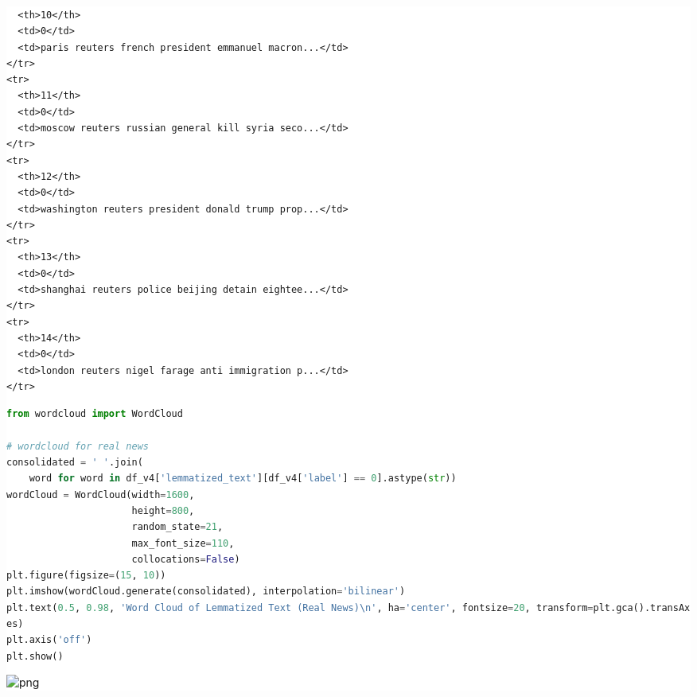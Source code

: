       <th>10</th>
      <td>0</td>
      <td>paris reuters french president emmanuel macron...</td>
    </tr>
    <tr>
      <th>11</th>
      <td>0</td>
      <td>moscow reuters russian general kill syria seco...</td>
    </tr>
    <tr>
      <th>12</th>
      <td>0</td>
      <td>washington reuters president donald trump prop...</td>
    </tr>
    <tr>
      <th>13</th>
      <td>0</td>
      <td>shanghai reuters police beijing detain eightee...</td>
    </tr>
    <tr>
      <th>14</th>
      <td>0</td>
      <td>london reuters nigel farage anti immigration p...</td>
    </tr>
  </tbody>
</table>
</div>




```python
from wordcloud import WordCloud

# wordcloud for real news
consolidated = ' '.join( 
    word for word in df_v4['lemmatized_text'][df_v4['label'] == 0].astype(str)) 
wordCloud = WordCloud(width=1600, 
                      height=800, 
                      random_state=21, 
                      max_font_size=110, 
                      collocations=False) 
plt.figure(figsize=(15, 10)) 
plt.imshow(wordCloud.generate(consolidated), interpolation='bilinear')
plt.text(0.5, 0.98, 'Word Cloud of Lemmatized Text (Real News)\n', ha='center', fontsize=20, transform=plt.gca().transAxes)
plt.axis('off') 
plt.show() 
```


    
![png](https://i.imgur.com/GOCYtAZ.png)
    